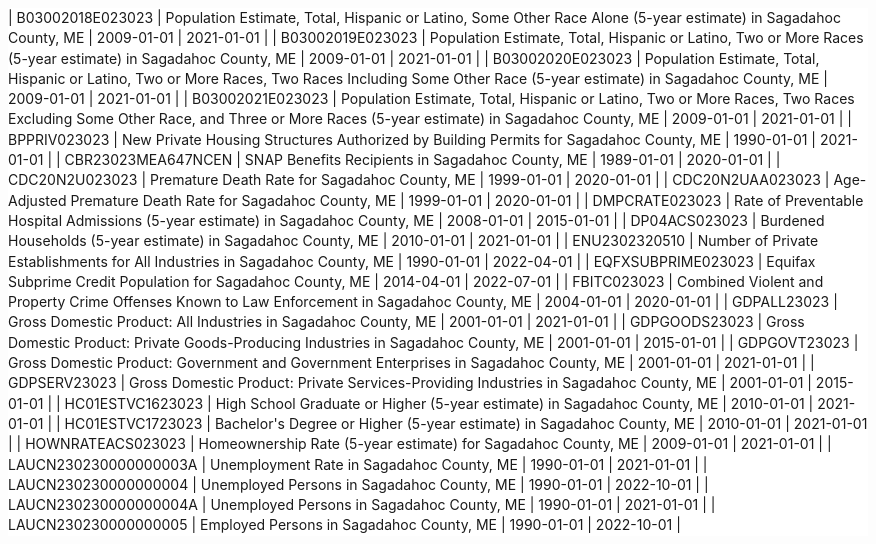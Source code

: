 | B03002018E023023          | Population Estimate, Total, Hispanic or Latino, Some Other Race Alone (5-year estimate) in Sagadahoc County, ME                                                               | 2009-01-01          | 2021-01-01        |
| B03002019E023023          | Population Estimate, Total, Hispanic or Latino, Two or More Races (5-year estimate) in Sagadahoc County, ME                                                                   | 2009-01-01          | 2021-01-01        |
| B03002020E023023          | Population Estimate, Total, Hispanic or Latino, Two or More Races, Two Races Including Some Other Race (5-year estimate) in Sagadahoc County, ME                              | 2009-01-01          | 2021-01-01        |
| B03002021E023023          | Population Estimate, Total, Hispanic or Latino, Two or More Races, Two Races Excluding Some Other Race, and Three or More Races (5-year estimate) in Sagadahoc County, ME     | 2009-01-01          | 2021-01-01        |
| BPPRIV023023              | New Private Housing Structures Authorized by Building Permits for Sagadahoc County, ME                                                                                        | 1990-01-01          | 2021-01-01        |
| CBR23023MEA647NCEN        | SNAP Benefits Recipients in Sagadahoc County, ME                                                                                                                              | 1989-01-01          | 2020-01-01        |
| CDC20N2U023023            | Premature Death Rate for Sagadahoc County, ME                                                                                                                                 | 1999-01-01          | 2020-01-01        |
| CDC20N2UAA023023          | Age-Adjusted Premature Death Rate for Sagadahoc County, ME                                                                                                                    | 1999-01-01          | 2020-01-01        |
| DMPCRATE023023            | Rate of Preventable Hospital Admissions (5-year estimate) in Sagadahoc County, ME                                                                                             | 2008-01-01          | 2015-01-01        |
| DP04ACS023023             | Burdened Households (5-year estimate) in Sagadahoc County, ME                                                                                                                 | 2010-01-01          | 2021-01-01        |
| ENU2302320510             | Number of Private Establishments for All Industries in Sagadahoc County, ME                                                                                                   | 1990-01-01          | 2022-04-01        |
| EQFXSUBPRIME023023        | Equifax Subprime Credit Population for Sagadahoc County, ME                                                                                                                   | 2014-04-01          | 2022-07-01        |
| FBITC023023               | Combined Violent and Property Crime Offenses Known to Law Enforcement in Sagadahoc County, ME                                                                                 | 2004-01-01          | 2020-01-01        |
| GDPALL23023               | Gross Domestic Product: All Industries in Sagadahoc County, ME                                                                                                                | 2001-01-01          | 2021-01-01        |
| GDPGOODS23023             | Gross Domestic Product: Private Goods-Producing Industries in Sagadahoc County, ME                                                                                            | 2001-01-01          | 2015-01-01        |
| GDPGOVT23023              | Gross Domestic Product: Government and Government Enterprises in Sagadahoc County, ME                                                                                         | 2001-01-01          | 2021-01-01        |
| GDPSERV23023              | Gross Domestic Product: Private Services-Providing Industries in Sagadahoc County, ME                                                                                         | 2001-01-01          | 2015-01-01        |
| HC01ESTVC1623023          | High School Graduate or Higher (5-year estimate) in Sagadahoc County, ME                                                                                                      | 2010-01-01          | 2021-01-01        |
| HC01ESTVC1723023          | Bachelor's Degree or Higher (5-year estimate) in Sagadahoc County, ME                                                                                                         | 2010-01-01          | 2021-01-01        |
| HOWNRATEACS023023         | Homeownership Rate (5-year estimate) for Sagadahoc County, ME                                                                                                                 | 2009-01-01          | 2021-01-01        |
| LAUCN230230000000003A     | Unemployment Rate in Sagadahoc County, ME                                                                                                                                     | 1990-01-01          | 2021-01-01        |
| LAUCN230230000000004      | Unemployed Persons in Sagadahoc County, ME                                                                                                                                    | 1990-01-01          | 2022-10-01        |
| LAUCN230230000000004A     | Unemployed Persons in Sagadahoc County, ME                                                                                                                                    | 1990-01-01          | 2021-01-01        |
| LAUCN230230000000005      | Employed Persons in Sagadahoc County, ME                                                                                                                                      | 1990-01-01          | 2022-10-01        |